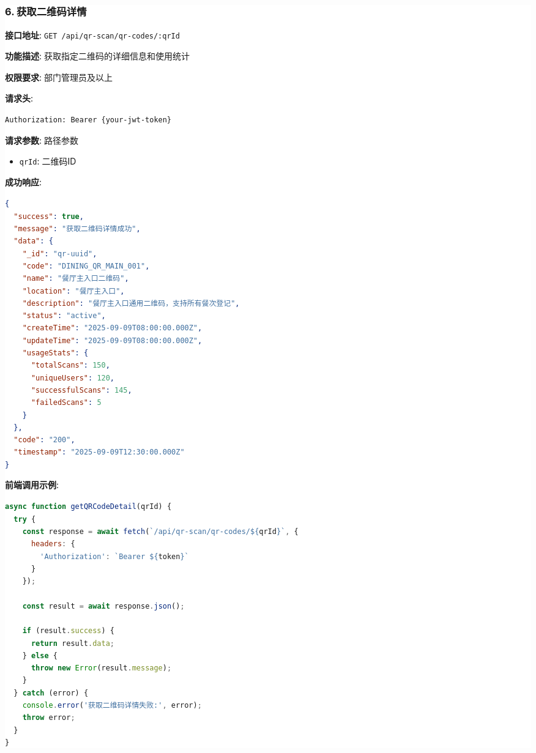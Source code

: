 ### 6. 获取二维码详情

**接口地址**: `GET /api/qr-scan/qr-codes/:qrId`

**功能描述**: 获取指定二维码的详细信息和使用统计

**权限要求**: 部门管理员及以上

**请求头**:
```
Authorization: Bearer {your-jwt-token}
```

**请求参数**: 路径参数
- `qrId`: 二维码ID

**成功响应**:
```json
{
  "success": true,
  "message": "获取二维码详情成功",
  "data": {
    "_id": "qr-uuid",
    "code": "DINING_QR_MAIN_001",
    "name": "餐厅主入口二维码",
    "location": "餐厅主入口",
    "description": "餐厅主入口通用二维码，支持所有餐次登记",
    "status": "active",
    "createTime": "2025-09-09T08:00:00.000Z",
    "updateTime": "2025-09-09T08:00:00.000Z",
    "usageStats": {
      "totalScans": 150,
      "uniqueUsers": 120,
      "successfulScans": 145,
      "failedScans": 5
    }
  },
  "code": "200",
  "timestamp": "2025-09-09T12:30:00.000Z"
}
```

**前端调用示例**:
```javascript
async function getQRCodeDetail(qrId) {
  try {
    const response = await fetch(`/api/qr-scan/qr-codes/${qrId}`, {
      headers: {
        'Authorization': `Bearer ${token}`
      }
    });
    
    const result = await response.json();
    
    if (result.success) {
      return result.data;
    } else {
      throw new Error(result.message);
    }
  } catch (error) {
    console.error('获取二维码详情失败:', error);
    throw error;
  }
}
```
